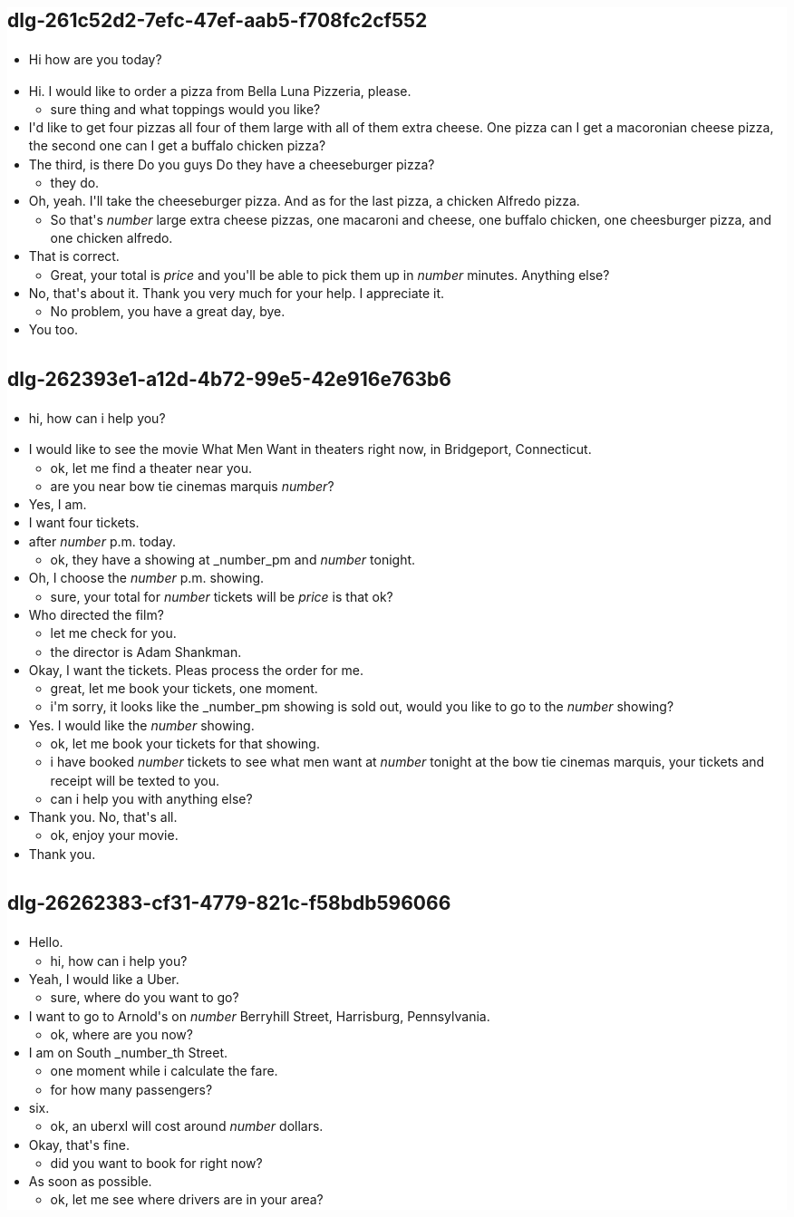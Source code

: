 ## dlg-261c52d2-7efc-47ef-aab5-f708fc2cf552
   - Hi how are you today?
* Hi. I would like to order a pizza from Bella Luna Pizzeria, please.
   - sure thing and what toppings would you like?
* I'd like to get four pizzas all four of them large with all of them extra cheese. One pizza can I get a macoronian cheese pizza, the second one can I get a buffalo chicken pizza?
* The third, is there Do you guys Do they have a cheeseburger pizza?
   - they do.
* Oh, yeah. I'll take the cheeseburger pizza. And as for the last pizza, a chicken Alfredo pizza.
   - So that's _number_ large extra cheese pizzas, one macaroni and cheese, one buffalo chicken, one cheesburger pizza, and one chicken alfredo.
* That is correct.
   - Great, your total is _price_ and you'll be able to pick them up in _number_ minutes. Anything else?
* No, that's about it. Thank you very much for your help. I appreciate it.
   - No problem, you have a great day, bye.
* You too.

## dlg-262393e1-a12d-4b72-99e5-42e916e763b6
   - hi, how can i help you?
* I would like to see the movie What Men Want in theaters right now, in Bridgeport, Connecticut.
   - ok, let me find a theater near you.
   - are you near bow tie cinemas marquis _number_?
* Yes, I am.
* I want four tickets.
* after _number_ p.m. today.
   - ok, they have a showing at _number_pm and _number_ tonight.
* Oh, I choose the _number_ p.m. showing.
   - sure, your total for _number_ tickets will be _price_ is that ok?
* Who directed the film?
   - let me check for you.
   - the director is Adam Shankman.
* Okay, I want the tickets. Pleas process the order for me.
   - great, let me book your tickets, one moment.
   - i'm sorry, it looks like the _number_pm showing is sold out, would you like to go to the _number_ showing?
* Yes. I would like the _number_ showing.
   - ok, let me book your tickets for that showing.
   - i have booked _number_ tickets to see what men want at _number_ tonight at the bow tie cinemas marquis, your tickets and receipt will be texted to you.
   - can i help you with anything else?
* Thank you. No, that's all.
   - ok, enjoy your movie.
* Thank you.

## dlg-26262383-cf31-4779-821c-f58bdb596066
* Hello.
   - hi, how can i help you?
* Yeah, I would like a Uber.
   - sure, where do you want to go?
* I want to go to Arnold's on _number_ Berryhill Street, Harrisburg, Pennsylvania.
   - ok, where are you now?
* I am on South _number_th Street.
   - one moment while i calculate the fare.
   - for how many passengers?
* six.
   - ok, an uberxl will cost around _number_ dollars.
* Okay, that's fine.
   - did you want to book for right now?
* As soon as possible.
   - ok, let me see where drivers are in your area?